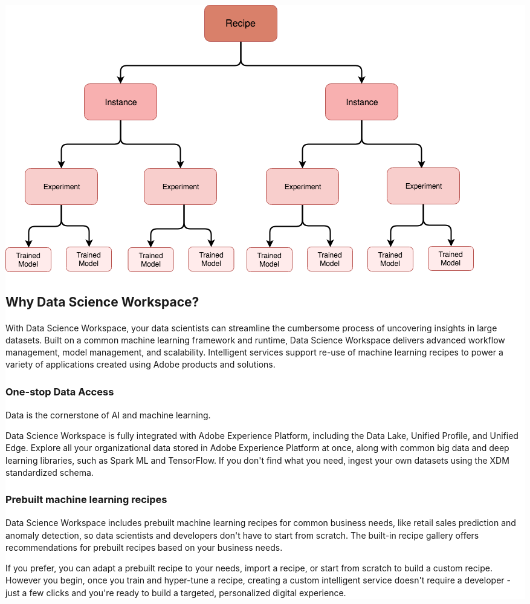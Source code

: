 ![](recipe_hiearchy.png)

## Why Data Science Workspace?

With Data Science Workspace, your data scientists can streamline the cumbersome process of uncovering insights in large datasets. Built on a common machine learning framework and runtime, Data Science Workspace delivers advanced workflow management, model management, and scalability. Intelligent services support re-use of machine learning recipes to power a variety of applications created using Adobe products and solutions. 

### One-stop Data Access

Data is the cornerstone of AI and machine learning.  

Data Science Workspace is fully integrated with Adobe Experience Platform, including the Data Lake, Unified Profile, and Unified Edge. Explore all your organizational data stored in Adobe Experience Platform at once, along with common big data and deep learning libraries, such as Spark ML and TensorFlow. If you don't find what you need, ingest your own datasets using the XDM standardized schema.  

### Prebuilt machine learning recipes

Data Science Workspace includes prebuilt machine learning recipes for common business needs, like retail sales prediction and anomaly detection, so data scientists and developers don't have to start from scratch. The built-in recipe gallery offers recommendations for prebuilt recipes based on your business needs.

If you prefer, you can adapt a prebuilt recipe to your needs, import a recipe, or start from scratch to build a custom recipe. However you begin, once you train and hyper-tune a recipe, creating a custom intelligent service doesn't require a developer - just a few clicks and you're ready to build a targeted, personalized digital experience. 
